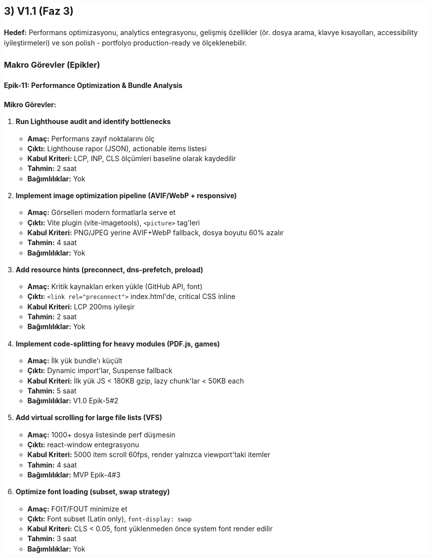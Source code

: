 
## 3) V1.1 (Faz 3)

**Hedef:** Performans optimizasyonu, analytics entegrasyonu, gelişmiş özellikler (ör. dosya arama, klavye kısayolları, accessibility iyileştirmeleri) ve son polish - portfolyo production-ready ve ölçeklenebilir.

### Makro Görevler (Epikler)

#### Epik-11: Performance Optimization & Bundle Analysis

**Mikro Görevler:**

1. **Run Lighthouse audit and identify bottlenecks**
   - **Amaç:** Performans zayıf noktalarını ölç
   - **Çıktı:** Lighthouse rapor (JSON), actionable items listesi
   - **Kabul Kriteri:** LCP, INP, CLS ölçümleri baseline olarak kaydedilir
   - **Tahmin:** 2 saat
   - **Bağımlılıklar:** Yok

2. **Implement image optimization pipeline (AVIF/WebP + responsive)**
   - **Amaç:** Görselleri modern formatlarla serve et
   - **Çıktı:** Vite plugin (vite-imagetools), `<picture>` tag'leri
   - **Kabul Kriteri:** PNG/JPEG yerine AVIF+WebP fallback, dosya boyutu 60% azalır
   - **Tahmin:** 4 saat
   - **Bağımlılıklar:** Yok

3. **Add resource hints (preconnect, dns-prefetch, preload)**
   - **Amaç:** Kritik kaynakları erken yükle (GitHub API, font)
   - **Çıktı:** `<link rel="preconnect">` index.html'de, critical CSS inline
   - **Kabul Kriteri:** LCP 200ms iyileşir
   - **Tahmin:** 2 saat
   - **Bağımlılıklar:** Yok

4. **Implement code-splitting for heavy modules (PDF.js, games)**
   - **Amaç:** İlk yük bundle'ı küçült
   - **Çıktı:** Dynamic import'lar, Suspense fallback
   - **Kabul Kriteri:** İlk yük JS < 180KB gzip, lazy chunk'lar < 50KB each
   - **Tahmin:** 5 saat
   - **Bağımlılıklar:** V1.0 Epik-5#2

5. **Add virtual scrolling for large file lists (VFS)**
   - **Amaç:** 1000+ dosya listesinde perf düşmesin
   - **Çıktı:** react-window entegrasyonu
   - **Kabul Kriteri:** 5000 item scroll 60fps, render yalnızca viewport'taki itemler
   - **Tahmin:** 4 saat
   - **Bağımlılıklar:** MVP Epik-4#3

6. **Optimize font loading (subset, swap strategy)**
   - **Amaç:** FOIT/FOUT minimize et
   - **Çıktı:** Font subset (Latin only), `font-display: swap`
   - **Kabul Kriteri:** CLS < 0.05, font yüklenmeden önce system font render edilir
   - **Tahmin:** 3 saat
   - **Bağımlılıklar:** Yok
